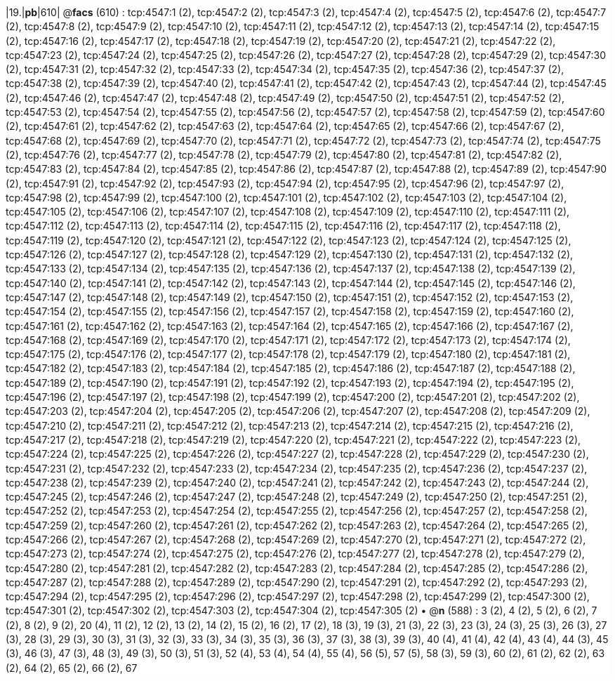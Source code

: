 |19.|__pb__|610| @__facs__ (610) : tcp:4547:1 (2), tcp:4547:2 (2), tcp:4547:3 (2), tcp:4547:4 (2), tcp:4547:5 (2), tcp:4547:6 (2), tcp:4547:7 (2), tcp:4547:8 (2), tcp:4547:9 (2), tcp:4547:10 (2), tcp:4547:11 (2), tcp:4547:12 (2), tcp:4547:13 (2), tcp:4547:14 (2), tcp:4547:15 (2), tcp:4547:16 (2), tcp:4547:17 (2), tcp:4547:18 (2), tcp:4547:19 (2), tcp:4547:20 (2), tcp:4547:21 (2), tcp:4547:22 (2), tcp:4547:23 (2), tcp:4547:24 (2), tcp:4547:25 (2), tcp:4547:26 (2), tcp:4547:27 (2), tcp:4547:28 (2), tcp:4547:29 (2), tcp:4547:30 (2), tcp:4547:31 (2), tcp:4547:32 (2), tcp:4547:33 (2), tcp:4547:34 (2), tcp:4547:35 (2), tcp:4547:36 (2), tcp:4547:37 (2), tcp:4547:38 (2), tcp:4547:39 (2), tcp:4547:40 (2), tcp:4547:41 (2), tcp:4547:42 (2), tcp:4547:43 (2), tcp:4547:44 (2), tcp:4547:45 (2), tcp:4547:46 (2), tcp:4547:47 (2), tcp:4547:48 (2), tcp:4547:49 (2), tcp:4547:50 (2), tcp:4547:51 (2), tcp:4547:52 (2), tcp:4547:53 (2), tcp:4547:54 (2), tcp:4547:55 (2), tcp:4547:56 (2), tcp:4547:57 (2), tcp:4547:58 (2), tcp:4547:59 (2), tcp:4547:60 (2), tcp:4547:61 (2), tcp:4547:62 (2), tcp:4547:63 (2), tcp:4547:64 (2), tcp:4547:65 (2), tcp:4547:66 (2), tcp:4547:67 (2), tcp:4547:68 (2), tcp:4547:69 (2), tcp:4547:70 (2), tcp:4547:71 (2), tcp:4547:72 (2), tcp:4547:73 (2), tcp:4547:74 (2), tcp:4547:75 (2), tcp:4547:76 (2), tcp:4547:77 (2), tcp:4547:78 (2), tcp:4547:79 (2), tcp:4547:80 (2), tcp:4547:81 (2), tcp:4547:82 (2), tcp:4547:83 (2), tcp:4547:84 (2), tcp:4547:85 (2), tcp:4547:86 (2), tcp:4547:87 (2), tcp:4547:88 (2), tcp:4547:89 (2), tcp:4547:90 (2), tcp:4547:91 (2), tcp:4547:92 (2), tcp:4547:93 (2), tcp:4547:94 (2), tcp:4547:95 (2), tcp:4547:96 (2), tcp:4547:97 (2), tcp:4547:98 (2), tcp:4547:99 (2), tcp:4547:100 (2), tcp:4547:101 (2), tcp:4547:102 (2), tcp:4547:103 (2), tcp:4547:104 (2), tcp:4547:105 (2), tcp:4547:106 (2), tcp:4547:107 (2), tcp:4547:108 (2), tcp:4547:109 (2), tcp:4547:110 (2), tcp:4547:111 (2), tcp:4547:112 (2), tcp:4547:113 (2), tcp:4547:114 (2), tcp:4547:115 (2), tcp:4547:116 (2), tcp:4547:117 (2), tcp:4547:118 (2), tcp:4547:119 (2), tcp:4547:120 (2), tcp:4547:121 (2), tcp:4547:122 (2), tcp:4547:123 (2), tcp:4547:124 (2), tcp:4547:125 (2), tcp:4547:126 (2), tcp:4547:127 (2), tcp:4547:128 (2), tcp:4547:129 (2), tcp:4547:130 (2), tcp:4547:131 (2), tcp:4547:132 (2), tcp:4547:133 (2), tcp:4547:134 (2), tcp:4547:135 (2), tcp:4547:136 (2), tcp:4547:137 (2), tcp:4547:138 (2), tcp:4547:139 (2), tcp:4547:140 (2), tcp:4547:141 (2), tcp:4547:142 (2), tcp:4547:143 (2), tcp:4547:144 (2), tcp:4547:145 (2), tcp:4547:146 (2), tcp:4547:147 (2), tcp:4547:148 (2), tcp:4547:149 (2), tcp:4547:150 (2), tcp:4547:151 (2), tcp:4547:152 (2), tcp:4547:153 (2), tcp:4547:154 (2), tcp:4547:155 (2), tcp:4547:156 (2), tcp:4547:157 (2), tcp:4547:158 (2), tcp:4547:159 (2), tcp:4547:160 (2), tcp:4547:161 (2), tcp:4547:162 (2), tcp:4547:163 (2), tcp:4547:164 (2), tcp:4547:165 (2), tcp:4547:166 (2), tcp:4547:167 (2), tcp:4547:168 (2), tcp:4547:169 (2), tcp:4547:170 (2), tcp:4547:171 (2), tcp:4547:172 (2), tcp:4547:173 (2), tcp:4547:174 (2), tcp:4547:175 (2), tcp:4547:176 (2), tcp:4547:177 (2), tcp:4547:178 (2), tcp:4547:179 (2), tcp:4547:180 (2), tcp:4547:181 (2), tcp:4547:182 (2), tcp:4547:183 (2), tcp:4547:184 (2), tcp:4547:185 (2), tcp:4547:186 (2), tcp:4547:187 (2), tcp:4547:188 (2), tcp:4547:189 (2), tcp:4547:190 (2), tcp:4547:191 (2), tcp:4547:192 (2), tcp:4547:193 (2), tcp:4547:194 (2), tcp:4547:195 (2), tcp:4547:196 (2), tcp:4547:197 (2), tcp:4547:198 (2), tcp:4547:199 (2), tcp:4547:200 (2), tcp:4547:201 (2), tcp:4547:202 (2), tcp:4547:203 (2), tcp:4547:204 (2), tcp:4547:205 (2), tcp:4547:206 (2), tcp:4547:207 (2), tcp:4547:208 (2), tcp:4547:209 (2), tcp:4547:210 (2), tcp:4547:211 (2), tcp:4547:212 (2), tcp:4547:213 (2), tcp:4547:214 (2), tcp:4547:215 (2), tcp:4547:216 (2), tcp:4547:217 (2), tcp:4547:218 (2), tcp:4547:219 (2), tcp:4547:220 (2), tcp:4547:221 (2), tcp:4547:222 (2), tcp:4547:223 (2), tcp:4547:224 (2), tcp:4547:225 (2), tcp:4547:226 (2), tcp:4547:227 (2), tcp:4547:228 (2), tcp:4547:229 (2), tcp:4547:230 (2), tcp:4547:231 (2), tcp:4547:232 (2), tcp:4547:233 (2), tcp:4547:234 (2), tcp:4547:235 (2), tcp:4547:236 (2), tcp:4547:237 (2), tcp:4547:238 (2), tcp:4547:239 (2), tcp:4547:240 (2), tcp:4547:241 (2), tcp:4547:242 (2), tcp:4547:243 (2), tcp:4547:244 (2), tcp:4547:245 (2), tcp:4547:246 (2), tcp:4547:247 (2), tcp:4547:248 (2), tcp:4547:249 (2), tcp:4547:250 (2), tcp:4547:251 (2), tcp:4547:252 (2), tcp:4547:253 (2), tcp:4547:254 (2), tcp:4547:255 (2), tcp:4547:256 (2), tcp:4547:257 (2), tcp:4547:258 (2), tcp:4547:259 (2), tcp:4547:260 (2), tcp:4547:261 (2), tcp:4547:262 (2), tcp:4547:263 (2), tcp:4547:264 (2), tcp:4547:265 (2), tcp:4547:266 (2), tcp:4547:267 (2), tcp:4547:268 (2), tcp:4547:269 (2), tcp:4547:270 (2), tcp:4547:271 (2), tcp:4547:272 (2), tcp:4547:273 (2), tcp:4547:274 (2), tcp:4547:275 (2), tcp:4547:276 (2), tcp:4547:277 (2), tcp:4547:278 (2), tcp:4547:279 (2), tcp:4547:280 (2), tcp:4547:281 (2), tcp:4547:282 (2), tcp:4547:283 (2), tcp:4547:284 (2), tcp:4547:285 (2), tcp:4547:286 (2), tcp:4547:287 (2), tcp:4547:288 (2), tcp:4547:289 (2), tcp:4547:290 (2), tcp:4547:291 (2), tcp:4547:292 (2), tcp:4547:293 (2), tcp:4547:294 (2), tcp:4547:295 (2), tcp:4547:296 (2), tcp:4547:297 (2), tcp:4547:298 (2), tcp:4547:299 (2), tcp:4547:300 (2), tcp:4547:301 (2), tcp:4547:302 (2), tcp:4547:303 (2), tcp:4547:304 (2), tcp:4547:305 (2)  •  @__n__ (588) : 3 (2), 4 (2), 5 (2), 6 (2), 7 (2), 8 (2), 9 (2), 20 (4), 11 (2), 12 (2), 13 (2), 14 (2), 15 (2), 16 (2), 17 (2), 18 (3), 19 (3), 21 (3), 22 (3), 23 (3), 24 (3), 25 (3), 26 (3), 27 (3), 28 (3), 29 (3), 30 (3), 31 (3), 32 (3), 33 (3), 34 (3), 35 (3), 36 (3), 37 (3), 38 (3), 39 (3), 40 (4), 41 (4), 42 (4), 43 (4), 44 (3), 45 (3), 46 (3), 47 (3), 48 (3), 49 (3), 50 (3), 51 (3), 52 (4), 53 (4), 54 (4), 55 (4), 56 (5), 57 (5), 58 (3), 59 (3), 60 (2), 61 (2), 62 (2), 63 (2), 64 (2), 65 (2), 66 (2), 67